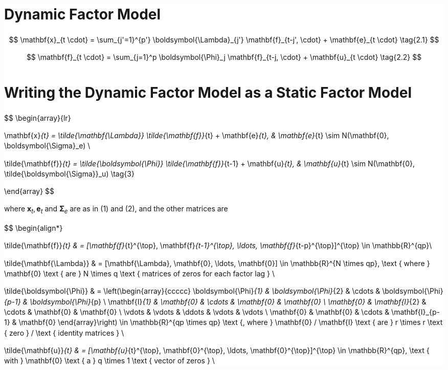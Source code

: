 # Dynamic Factor Model

$$
\mathbf{x}_{t \cdot} = \sum_{j'=1}^{p'} \boldsymbol{\Lambda}_{j'} \mathbf{f}_{t-j', \cdot} + \mathbf{e}_{t \cdot} \tag{2.1}
$$

$$
\mathbf{f}_{t \cdot} = \sum_{j=1}^p \boldsymbol{\Phi}_j \mathbf{f}_{t-j, \cdot} + \mathbf{u}_{t \cdot} \tag{2.2}
$$

# Writing the Dynamic Factor Model as a Static Factor Model

$$
\begin{array}{lr}

\mathbf{x}_{t} = \tilde{\mathbf{\Lambda}} \tilde{\mathbf{f}}_{t} + \mathbf{e}_{t}, & \mathbf{e}_{t} \sim N(\mathbf{0}, \boldsymbol{\Sigma}_e) \\

\tilde{\mathbf{f}}_{t} = \tilde{\boldsymbol{\Phi}} \tilde{\mathbf{f}}_{t-1} + \mathbf{u}_{t}, & \mathbf{u}_{t} \sim N(\mathbf{0}, \tilde{\boldsymbol{\Sigma}}_u) \tag{3}

\end{array}
$$

where $\mathbf{x}_{t}, \mathbf{e}_{t}$ and $\boldsymbol{\Sigma}_e$ are as in (1) and (2), and the other matrices are

$$
\begin{align*}

\tilde{\mathbf{f}}_{t} & =
[\mathbf{f}_{t}^{\top}, \mathbf{f}_{t-1}^{\top}, \ldots, \mathbf{f}_{t-p}^{\top}]^{\top} \in \mathbb{R}^{qp}\\

\tilde{\mathbf{\Lambda}} & =
[\mathbf{\Lambda}, \mathbf{0}, \ldots, \mathbf{0}] \in \mathbb{R}^{N \times qp}, \text { where } \mathbf{0} \text { are } N \times q \text { matrices of zeros for each factor lag }  \\

\tilde{\boldsymbol{\Phi}} & =
\left(\begin{array}{ccccc}
\boldsymbol{\Phi}_{1} & \boldsymbol{\Phi}_{2} & \cdots & \boldsymbol{\Phi}_{p-1} & \boldsymbol{\Phi}_{p} \\
\mathbf{I}_{1} & \mathbf{0} & \cdots & \mathbf{0} & \mathbf{0} \\
\mathbf{0} & \mathbf{I}_{2} & \cdots & \mathbf{0} & \mathbf{0} \\
\vdots & \vdots & \ddots & \vdots & \vdots \\
\mathbf{0} & \mathbf{0} & \cdots & \mathbf{I}_{p-1} & \mathbf{0}
\end{array}\right) \in \mathbb{R}^{qp \times qp} \text {, where } \mathbf{0} / \mathbf{I} \text { are } r \times r \text { zero } / \text { identity matrices }  \\

\tilde{\mathbf{u}}_{t} & =
[\mathbf{u}_{t}^{\top}, \mathbf{0}^{\top}, \ldots, \mathbf{0}^{\top}]^{\top} \in \mathbb{R}^{qp}, \text { with } \mathbf{0} \text { a } q \times 1 \text { vector of zeros }  \\
